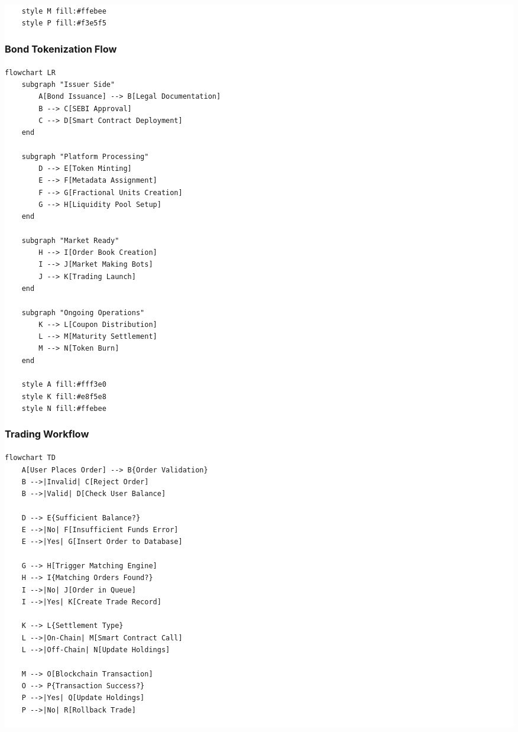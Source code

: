 ```mermaid
    style M fill:#ffebee
    style P fill:#f3e5f5
```

### Bond Tokenization Flow

```mermaid
flowchart LR
    subgraph "Issuer Side"
        A[Bond Issuance] --> B[Legal Documentation]
        B --> C[SEBI Approval]
        C --> D[Smart Contract Deployment]
    end
    
    subgraph "Platform Processing"
        D --> E[Token Minting]
        E --> F[Metadata Assignment]
        F --> G[Fractional Units Creation]
        G --> H[Liquidity Pool Setup]
    end
    
    subgraph "Market Ready"
        H --> I[Order Book Creation]
        I --> J[Market Making Bots]
        J --> K[Trading Launch]
    end
    
    subgraph "Ongoing Operations"
        K --> L[Coupon Distribution]
        L --> M[Maturity Settlement]
        M --> N[Token Burn]
    end
    
    style A fill:#fff3e0
    style K fill:#e8f5e8
    style N fill:#ffebee
```

### Trading Workflow

```mermaid
flowchart TD
    A[User Places Order] --> B{Order Validation}
    B -->|Invalid| C[Reject Order]
    B -->|Valid| D[Check User Balance]
    
    D --> E{Sufficient Balance?}
    E -->|No| F[Insufficient Funds Error]
    E -->|Yes| G[Insert Order to Database]
    
    G --> H[Trigger Matching Engine]
    H --> I{Matching Orders Found?}
    I -->|No| J[Order in Queue]
    I -->|Yes| K[Create Trade Record]
    
    K --> L{Settlement Type}
    L -->|On-Chain| M[Smart Contract Call]
    L -->|Off-Chain| N[Update Holdings]
    
    M --> O[Blockchain Transaction]
    O --> P{Transaction Success?}
    P -->|Yes| Q[Update Holdings]
    P -->|No| R[Rollback Trade]
    
```
